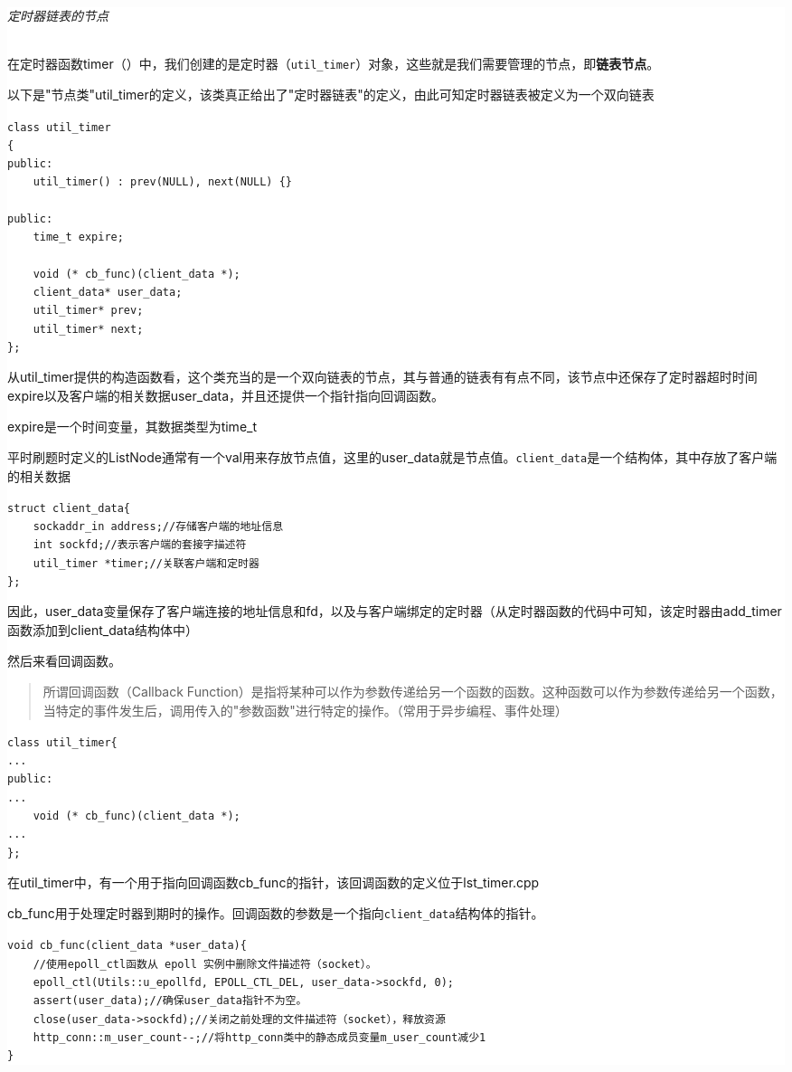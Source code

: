 ###### 定时器链表的节点

在定时器函数timer（）中，我们创建的是定时器（`util_timer`）对象，这些就是我们需要管理的节点，即**链表节点**。

以下是"节点类"util\_timer的定义，该类真正给出了"定时器链表"的定义，由此可知定时器链表被定义为一个双向链表

    class util_timer
    {
    public:
        util_timer() : prev(NULL), next(NULL) {}
    
    public:
        time_t expire;
        
        void (* cb_func)(client_data *);
        client_data* user_data;
        util_timer* prev;
        util_timer* next;
    };
    

从util\_timer提供的构造函数看，这个类充当的是一个双向链表的节点，其与普通的链表有有点不同，该节点中还保存了定时器超时时间expire以及客户端的相关数据user\_data，并且还提供一个指针指向回调函数。

expire是一个时间变量，其数据类型为time\_t

平时刷题时定义的ListNode通常有一个val用来存放节点值，这里的user\_data就是节点值。`client_data`是一个结构体，其中存放了客户端的相关数据

    struct client_data{
        sockaddr_in address;//存储客户端的地址信息
        int sockfd;//表示客户端的套接字描述符
        util_timer *timer;//关联客户端和定时器
    };
    

因此，user\_data变量保存了客户端连接的地址信息和fd，以及与客户端绑定的定时器（从定时器函数的代码中可知，该定时器由add\_timer函数添加到client\_data结构体中）

然后来看回调函数。

> 所谓回调函数（Callback Function）是指将某种可以作为参数传递给另一个函数的函数。这种函数可以作为参数传递给另一个函数，当特定的事件发生后，调用传入的"参数函数"进行特定的操作。（常用于异步编程、事件处理）

    class util_timer{
    ...
    public:
    ...    
        void (* cb_func)(client_data *);
    ...
    };
    

在util\_timer中，有一个用于指向回调函数cb\_func的指针，该回调函数的定义位于lst\_timer.cpp

cb\_func用于处理定时器到期时的操作。回调函数的参数是一个指向`client_data`结构体的指针。

    void cb_func(client_data *user_data){
        //使用epoll_ctl函数从 epoll 实例中删除文件描述符（socket）。
        epoll_ctl(Utils::u_epollfd, EPOLL_CTL_DEL, user_data->sockfd, 0);
        assert(user_data);//确保user_data指针不为空。
        close(user_data->sockfd);//关闭之前处理的文件描述符（socket），释放资源
        http_conn::m_user_count--;//将http_conn类中的静态成员变量m_user_count减少1
    }
    